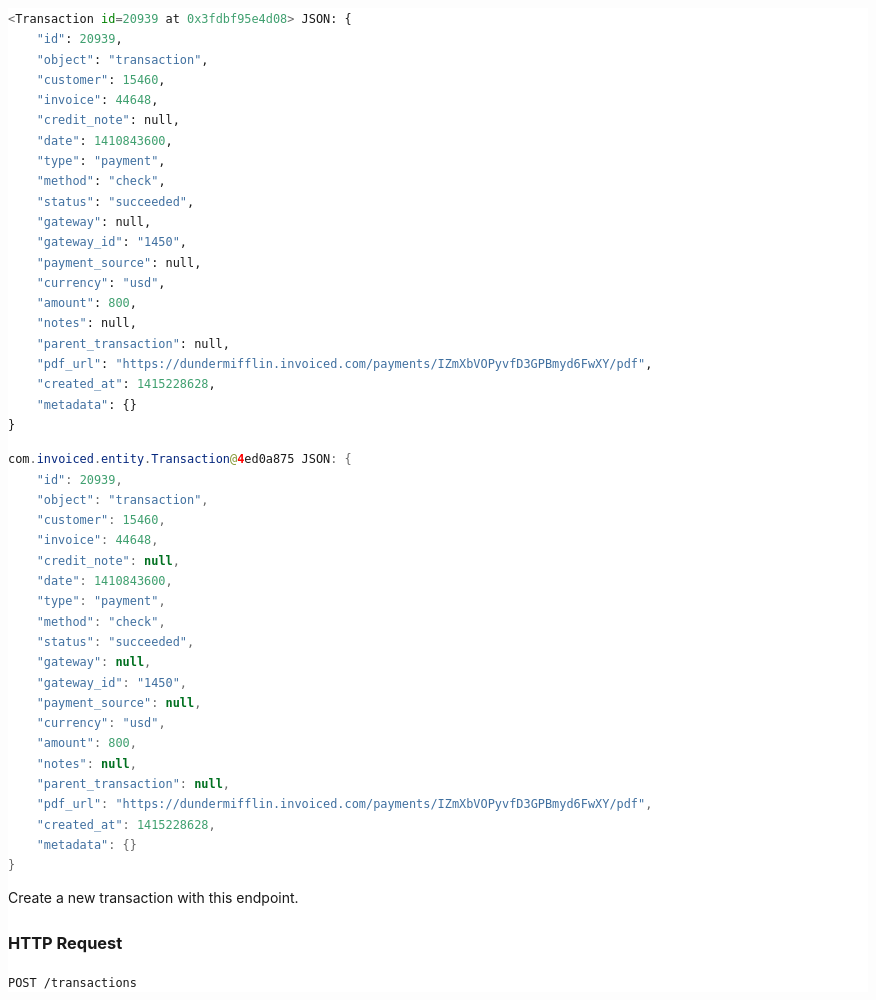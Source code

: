 ```python
<Transaction id=20939 at 0x3fdbf95e4d08> JSON: {
	"id": 20939,
	"object": "transaction",
	"customer": 15460,
	"invoice": 44648,
	"credit_note": null,
	"date": 1410843600,
	"type": "payment",
	"method": "check",
	"status": "succeeded",
	"gateway": null,
	"gateway_id": "1450",
	"payment_source": null,
	"currency": "usd",
	"amount": 800,
	"notes": null,
	"parent_transaction": null,
	"pdf_url": "https://dundermifflin.invoiced.com/payments/IZmXbVOPyvfD3GPBmyd6FwXY/pdf",
	"created_at": 1415228628,
    "metadata": {}
}
```

```java
com.invoiced.entity.Transaction@4ed0a875 JSON: {
	"id": 20939,
	"object": "transaction",
	"customer": 15460,
	"invoice": 44648,
	"credit_note": null,
	"date": 1410843600,
	"type": "payment",
	"method": "check",
	"status": "succeeded",
	"gateway": null,
	"gateway_id": "1450",
	"payment_source": null,
	"currency": "usd",
	"amount": 800,
	"notes": null,
	"parent_transaction": null,
	"pdf_url": "https://dundermifflin.invoiced.com/payments/IZmXbVOPyvfD3GPBmyd6FwXY/pdf",
	"created_at": 1415228628,
    "metadata": {}
}
```

Create a new transaction with this endpoint.

### HTTP Request

`POST /transactions`
